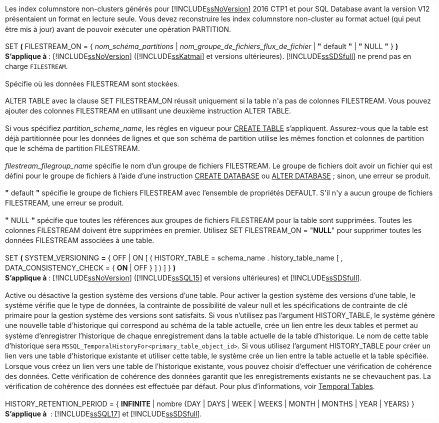 Les index columnstore non-clusters générés pour [!INCLUDE[ssNoVersion](../../includes/ssnoversion-md.md)] 2016 CTP1 et pour SQL Database avant la version V12 présentaient un format en lecture seule. Vous devez reconstruire les index columnstore non-cluster au format actuel (qui peut être mis à jour) avant de pouvoir exécuter une opération PARTITION.

SET **(** FILESTREAM_ON = { *nom_schéma_partitions* \| *nom_groupe_de_fichiers_flux_de_fichier* \| **"** default **"** \| **"** NULL **"** } **)**  
**S’applique à** : [!INCLUDE[ssNoVersion](../../includes/ssnoversion-md.md)] ([!INCLUDE[ssKatmai](../../includes/sskatmai-md.md)] et versions ultérieures). [!INCLUDE[ssSDSfull](../../includes/sssdsfull-md.md)] ne prend pas en charge `FILESTREAM`.

Spécifie où les données FILESTREAM sont stockées.

ALTER TABLE avec la clause SET FILESTREAM_ON réussit uniquement si la table n'a pas de colonnes FILESTREAM. Vous pouvez ajouter des colonnes FILESTREAM en utilisant une deuxième instruction ALTER TABLE.

Si vous spécifiez *partition_scheme_name*, les règles en vigueur pour [CREATE TABLE](../../t-sql/statements/create-table-transact-sql.md) s’appliquent. Assurez-vous que la table est déjà partitionnée pour les données de lignes et que son schéma de partition utilise les mêmes fonction et colonnes de partition que le schéma de partition FILESTREAM.

*filestream_filegroup_name* spécifie le nom d’un groupe de fichiers FILESTREAM. Le groupe de fichiers doit avoir un fichier qui est défini pour le groupe de fichiers à l’aide d’une instruction [CREATE DATABASE](../../t-sql/statements/create-database-transact-sql.md) ou [ALTER DATABASE](../../t-sql/statements/alter-database-transact-sql.md) ; sinon, une erreur se produit.

**"** default **"** spécifie le groupe de fichiers FILESTREAM avec l’ensemble de propriétés DEFAULT. S'il n'y a aucun groupe de fichiers FILESTREAM, une erreur se produit.

**"** NULL **"** spécifie que toutes les références aux groupes de fichiers FILESTREAM pour la table sont supprimées. Toutes les colonnes FILESTREAM doivent être supprimées en premier. Utilisez SET FILESTREAM_ON = "**NULL**" pour supprimer toutes les données FILESTREAM associées à une table.

SET **(** SYSTEM_VERSIONING **=** { OFF | ON [ ( HISTORY_TABLE = schema_name . history_table_name [ , DATA_CONSISTENCY_CHECK = { **ON** | OFF } ] ) ] } **)**  
 **S’applique à** : [!INCLUDE[ssNoVersion](../../includes/ssnoversion-md.md)] ([!INCLUDE[ssSQL15](../../includes/sssql16-md.md)] et versions ultérieures) et [!INCLUDE[ssSDSfull](../../includes/sssdsfull-md.md)].

Active ou désactive la gestion système des versions d’une table. Pour activer la gestion système des versions d’une table, le système vérifie que le type de données, la contrainte de possibilité de valeur null et les spécifications de contrainte de clé primaire pour la gestion système des versions sont satisfaits. Si vous n’utilisez pas l’argument HISTORY_TABLE, le système génère une nouvelle table d’historique qui correspond au schéma de la table actuelle, crée un lien entre les deux tables et permet au système d’enregistrer l’historique de chaque enregistrement dans la table actuelle de la table d’historique. Le nom de cette table d’historique sera `MSSQL_TemporalHistoryFor<primary_table_object_id>`. Si vous utilisez l’argument HISTORY_TABLE pour créer un lien vers une table d’historique existante et utiliser cette table, le système crée un lien entre la table actuelle et la table spécifiée. Lorsque vous créez un lien vers une table de l’historique existante, vous pouvez choisir d’effectuer une vérification de cohérence des données. Cette vérification de cohérence des données garantit que les enregistrements existants ne se chevauchent pas. La vérification de cohérence des données est effectuée par défaut. Pour plus d’informations, voir [Temporal Tables](../../relational-databases/tables/temporal-tables.md).

HISTORY_RETENTION_PERIOD = { **INFINITE** \| nombre {DAY \| DAYS \| WEEK \| WEEKS \| MONTH \| MONTHS \| YEAR \| YEARS} }  
**S’applique à**  : [!INCLUDE[ssSQL17](../../includes/sssql17-md.md)] et [!INCLUDE[ssSDSfull](../../includes/sssdsfull-md.md)].

